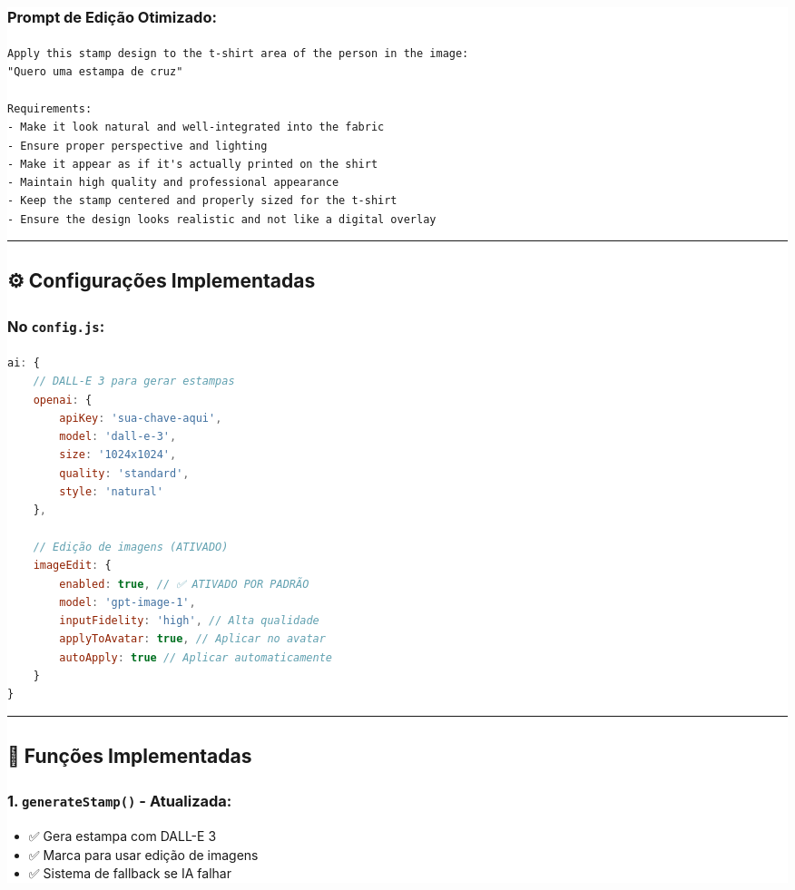 ### **Prompt de Edição Otimizado:**
```
Apply this stamp design to the t-shirt area of the person in the image:
"Quero uma estampa de cruz"

Requirements:
- Make it look natural and well-integrated into the fabric
- Ensure proper perspective and lighting
- Make it appear as if it's actually printed on the shirt
- Maintain high quality and professional appearance
- Keep the stamp centered and properly sized for the t-shirt
- Ensure the design looks realistic and not like a digital overlay
```

---

## ⚙️ **Configurações Implementadas**

### **No `config.js`:**
```javascript
ai: {
    // DALL-E 3 para gerar estampas
    openai: {
        apiKey: 'sua-chave-aqui',
        model: 'dall-e-3',
        size: '1024x1024',
        quality: 'standard',
        style: 'natural'
    },
    
    // Edição de imagens (ATIVADO)
    imageEdit: {
        enabled: true, // ✅ ATIVADO POR PADRÃO
        model: 'gpt-image-1',
        inputFidelity: 'high', // Alta qualidade
        applyToAvatar: true, // Aplicar no avatar
        autoApply: true // Aplicar automaticamente
    }
}
```

---

## 🔧 **Funções Implementadas**

### **1. `generateStamp()` - Atualizada:**
- ✅ Gera estampa com DALL-E 3
- ✅ Marca para usar edição de imagens
- ✅ Sistema de fallback se IA falhar
